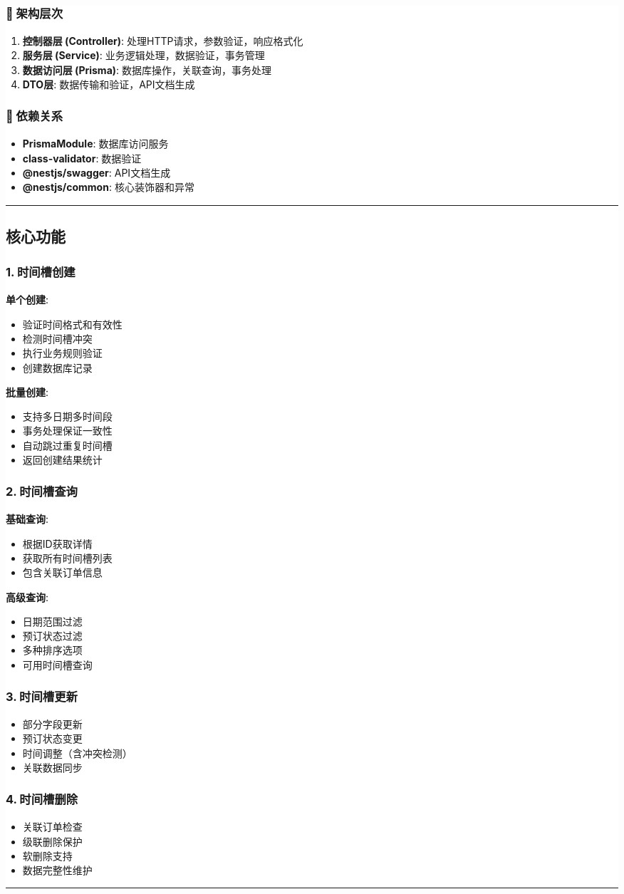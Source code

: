 ### 🔄 架构层次
1. **控制器层 (Controller)**: 处理HTTP请求，参数验证，响应格式化
2. **服务层 (Service)**: 业务逻辑处理，数据验证，事务管理
3. **数据访问层 (Prisma)**: 数据库操作，关联查询，事务处理
4. **DTO层**: 数据传输和验证，API文档生成

### 🔗 依赖关系
- **PrismaModule**: 数据库访问服务
- **class-validator**: 数据验证
- **@nestjs/swagger**: API文档生成
- **@nestjs/common**: 核心装饰器和异常

---

## 核心功能

### 1. 时间槽创建
**单个创建**:
- 验证时间格式和有效性
- 检测时间槽冲突
- 执行业务规则验证
- 创建数据库记录

**批量创建**:
- 支持多日期多时间段
- 事务处理保证一致性
- 自动跳过重复时间槽
- 返回创建结果统计

### 2. 时间槽查询
**基础查询**:
- 根据ID获取详情
- 获取所有时间槽列表
- 包含关联订单信息

**高级查询**:
- 日期范围过滤
- 预订状态过滤
- 多种排序选项
- 可用时间槽查询

### 3. 时间槽更新
- 部分字段更新
- 预订状态变更
- 时间调整（含冲突检测）
- 关联数据同步

### 4. 时间槽删除
- 关联订单检查
- 级联删除保护
- 软删除支持
- 数据完整性维护

---